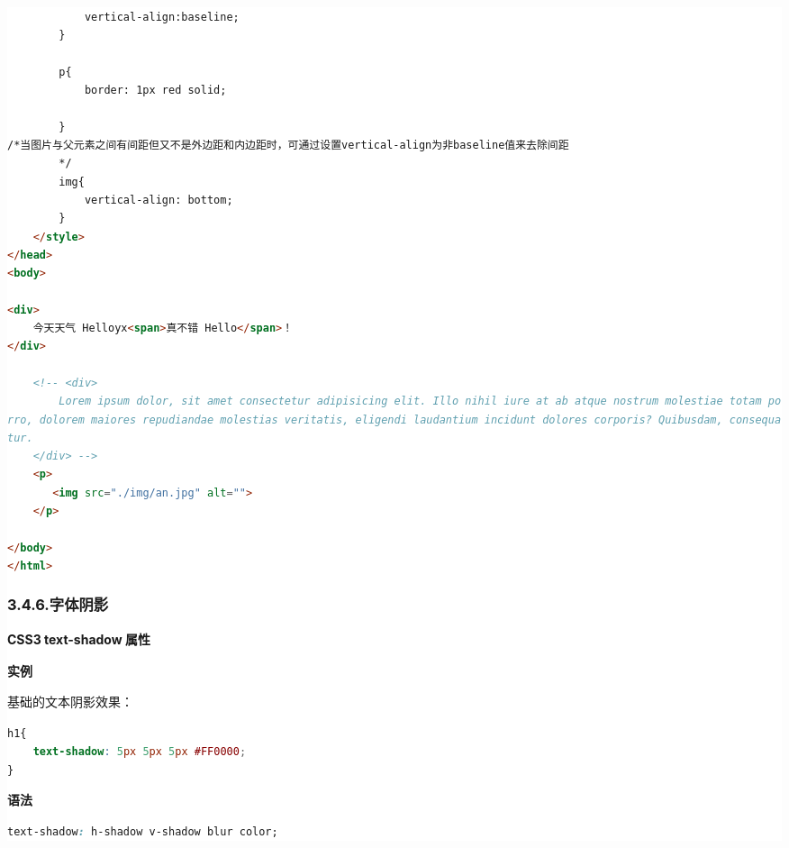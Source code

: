 ```html
            vertical-align:baseline; 
        }

        p{
            border: 1px red solid;

        }
/*当图片与父元素之间有间距但又不是外边距和内边距时，可通过设置vertical-align为非baseline值来去除间距
        */
        img{
            vertical-align: bottom;
        }
    </style>
</head>
<body>
    
<div>
    今天天气 Helloyx<span>真不错 Hello</span>！
</div>

    <!-- <div>
        Lorem ipsum dolor, sit amet consectetur adipisicing elit. Illo nihil iure at ab atque nostrum molestiae totam porro, dolorem maiores repudiandae molestias veritatis, eligendi laudantium incidunt dolores corporis? Quibusdam, consequatur.
    </div> -->
    <p>
       <img src="./img/an.jpg" alt=""> 
    </p>

</body>
</html>
```



### 3.4.6.字体阴影

**CSS3 text-shadow 属性**

**实例**

基础的文本阴影效果：

```css
h1{
	text-shadow: 5px 5px 5px #FF0000;
}
```



**语法**

```css
text-shadow: h-shadow v-shadow blur color;
```
